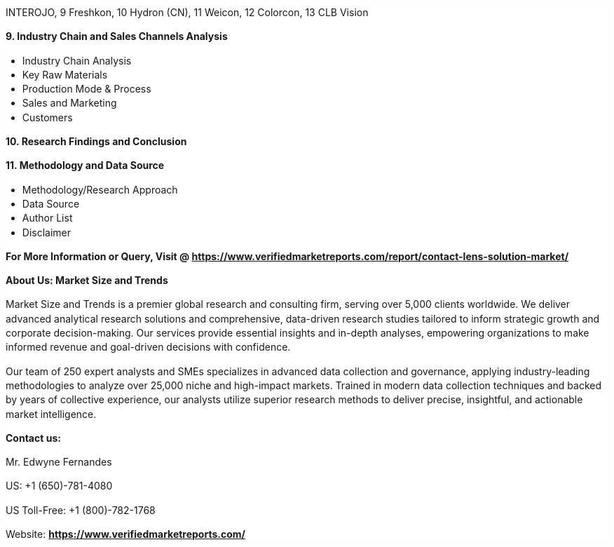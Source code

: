 INTEROJO, 9 Freshkon, 10 Hydron (CN), 11 Weicon, 12 Colorcon, 13 CLB Vision</strong></p><p><strong>9. Industry Chain and Sales Channels Analysis</strong></p><ul><li>Industry Chain Analysis</li><li>Key Raw Materials</li><li>Production Mode &amp; Process</li><li>Sales and Marketing</li><li>Customers</li></ul><p><strong>10. Research Findings and Conclusion</strong></p><p><strong>11. Methodology and Data Source</strong></p><ul><li>Methodology/Research Approach</li><li>Data Source</li><li>Author List</li><li>Disclaimer</li></ul></p><p><strong>For More Information or Query, Visit @ <a href="https://www.verifiedmarketreports.com/report/contact-lens-solution-market/">https://www.verifiedmarketreports.com/report/contact-lens-solution-market/</a></strong></p><p><strong>About Us: Market Size and Trends</strong></p><p>Market Size and Trends is a premier global research and consulting firm, serving over 5,000 clients worldwide. We deliver advanced analytical research solutions and comprehensive, data-driven research studies tailored to inform strategic growth and corporate decision-making. Our services provide essential insights and in-depth analyses, empowering organizations to make informed revenue and goal-driven decisions with confidence.</p><p>Our team of 250 expert analysts and SMEs specializes in advanced data collection and governance, applying industry-leading methodologies to analyze over 25,000 niche and high-impact markets. Trained in modern data collection techniques and backed by years of collective experience, our analysts utilize superior research methods to deliver precise, insightful, and actionable market intelligence.</p><p><strong>Contact us:</strong></p><p>Mr. Edwyne Fernandes</p><p>US: +1 (650)-781-4080</p><p>US Toll-Free: +1 (800)-782-1768</p><p>Website: <strong><a href="https://www.verifiedmarketreports.com/">https://www.verifiedmarketreports.com/</a></strong></p>

